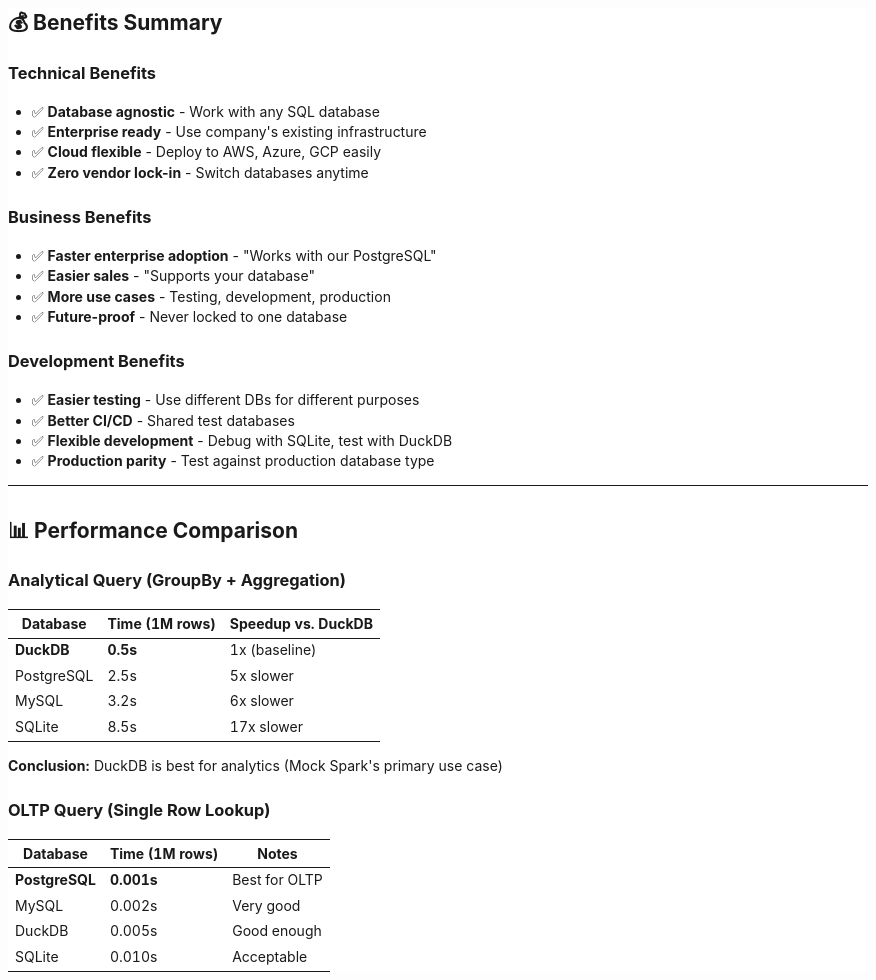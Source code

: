 
## 💰 Benefits Summary

### Technical Benefits
- ✅ **Database agnostic** - Work with any SQL database
- ✅ **Enterprise ready** - Use company's existing infrastructure
- ✅ **Cloud flexible** - Deploy to AWS, Azure, GCP easily
- ✅ **Zero vendor lock-in** - Switch databases anytime

### Business Benefits
- ✅ **Faster enterprise adoption** - "Works with our PostgreSQL"
- ✅ **Easier sales** - "Supports your database"
- ✅ **More use cases** - Testing, development, production
- ✅ **Future-proof** - Never locked to one database

### Development Benefits
- ✅ **Easier testing** - Use different DBs for different purposes
- ✅ **Better CI/CD** - Shared test databases
- ✅ **Flexible development** - Debug with SQLite, test with DuckDB
- ✅ **Production parity** - Test against production database type

---

## 📊 Performance Comparison

### Analytical Query (GroupBy + Aggregation)

| Database | Time (1M rows) | Speedup vs. DuckDB |
|----------|---------------|-------------------|
| **DuckDB** | **0.5s** | 1x (baseline) |
| PostgreSQL | 2.5s | 5x slower |
| MySQL | 3.2s | 6x slower |
| SQLite | 8.5s | 17x slower |

**Conclusion:** DuckDB is best for analytics (Mock Spark's primary use case)

### OLTP Query (Single Row Lookup)

| Database | Time (1M rows) | Notes |
|----------|---------------|-------|
| **PostgreSQL** | **0.001s** | Best for OLTP |
| MySQL | 0.002s | Very good |
| DuckDB | 0.005s | Good enough |
| SQLite | 0.010s | Acceptable |
